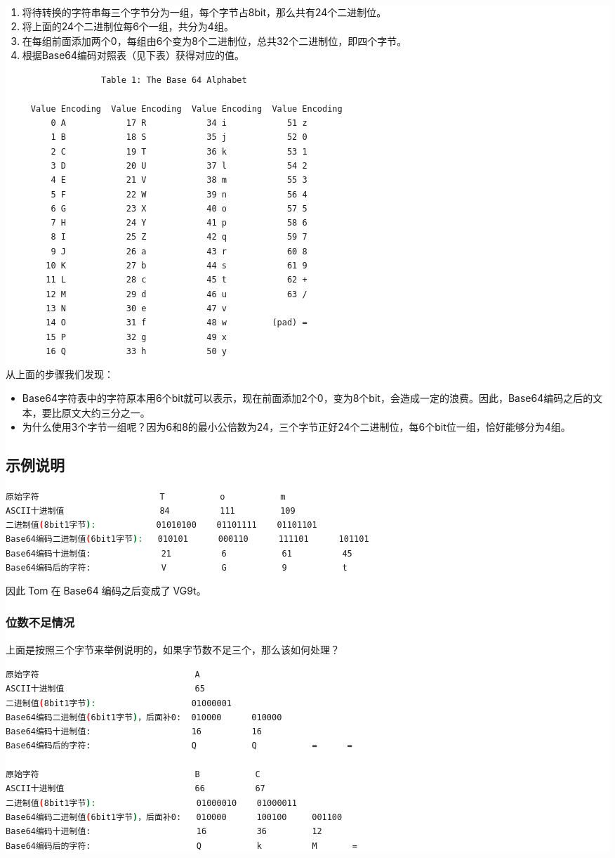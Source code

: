 1. 将待转换的字符串每三个字节分为一组，每个字节占8bit，那么共有24个二进制位。
2. 将上面的24个二进制位每6个一组，共分为4组。
3. 在每组前面添加两个0，每组由6个变为8个二进制位，总共32个二进制位，即四个字节。
4. 根据<span id="standard_base64_dictionary">Base64编码对照表</span>（见下表）获得对应的值。

```
                   Table 1: The Base 64 Alphabet

     Value Encoding  Value Encoding  Value Encoding  Value Encoding
         0 A            17 R            34 i            51 z
         1 B            18 S            35 j            52 0
         2 C            19 T            36 k            53 1
         3 D            20 U            37 l            54 2
         4 E            21 V            38 m            55 3
         5 F            22 W            39 n            56 4
         6 G            23 X            40 o            57 5
         7 H            24 Y            41 p            58 6
         8 I            25 Z            42 q            59 7
         9 J            26 a            43 r            60 8
        10 K            27 b            44 s            61 9
        11 L            28 c            45 t            62 +
        12 M            29 d            46 u            63 /
        13 N            30 e            47 v
        14 O            31 f            48 w         (pad) =
        15 P            32 g            49 x
        16 Q            33 h            50 y
```
从上面的步骤我们发现：

- Base64字符表中的字符原本用6个bit就可以表示，现在前面添加2个0，变为8个bit，会造成一定的浪费。因此，Base64编码之后的文本，要比原文大约三分之一。
- 为什么使用3个字节一组呢？因为6和8的最小公倍数为24，三个字节正好24个二进制位，每6个bit位一组，恰好能够分为4组。

## 示例说明
```bash
原始字符                        T           o           m
ASCII十进制值      		        84          111         109
二进制值(8bit1字节):            01010100    01101111    01101101
Base64编码二进制值(6bit1字节):   010101      000110      111101      101101
Base64编码十进制值:              21          6           61          45
Base64编码后的字符:              V           G           9           t
```
因此 Tom 在 Base64 编码之后变成了 VG9t。

### 位数不足情况
上面是按照三个字节来举例说明的，如果字节数不足三个，那么该如何处理？
```bash
原始字符                               A                       
ASCII十进制值      		               65                  
二进制值(8bit1字节):                   01000001        
Base64编码二进制值(6bit1字节)，后面补0:  010000      010000     
Base64编码十进制值:                    16          16           
Base64编码后的字符:                    Q           Q           =      =

原始字符                               B           C                     
ASCII十进制值      		               66          67        
二进制值(8bit1字节):                    01000010    01000011   
Base64编码二进制值(6bit1字节)，后面补0:   010000      100100     001100     
Base64编码十进制值:                     16          36         12
Base64编码后的字符:                     Q           k          M       =
```
